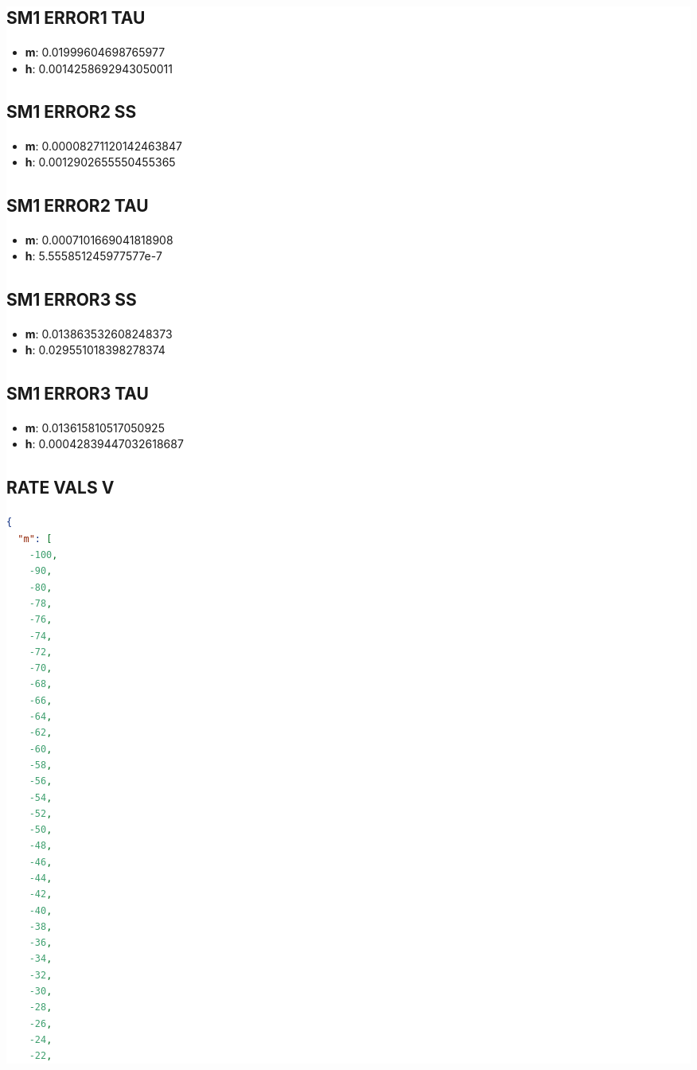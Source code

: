 ## SM1 ERROR1 TAU

- **m**: 0.01999604698765977
- **h**: 0.0014258692943050011

## SM1 ERROR2 SS

- **m**: 0.00008271120142463847
- **h**: 0.0012902655550455365

## SM1 ERROR2 TAU

- **m**: 0.0007101669041818908
- **h**: 5.555851245977577e-7

## SM1 ERROR3 SS

- **m**: 0.013863532608248373
- **h**: 0.029551018398278374

## SM1 ERROR3 TAU

- **m**: 0.013615810517050925
- **h**: 0.00042839447032618687

## RATE VALS V

```json
{
  "m": [
    -100,
    -90,
    -80,
    -78,
    -76,
    -74,
    -72,
    -70,
    -68,
    -66,
    -64,
    -62,
    -60,
    -58,
    -56,
    -54,
    -52,
    -50,
    -48,
    -46,
    -44,
    -42,
    -40,
    -38,
    -36,
    -34,
    -32,
    -30,
    -28,
    -26,
    -24,
    -22,
```